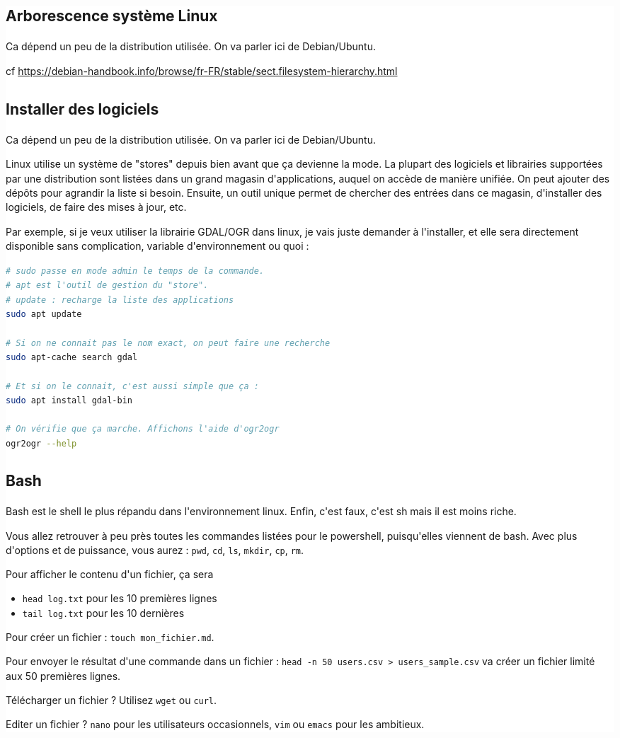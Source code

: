
## Arborescence système Linux
Ca dépend un peu de la distribution utilisée. On va parler ici de Debian/Ubuntu.  

cf https://debian-handbook.info/browse/fr-FR/stable/sect.filesystem-hierarchy.html

## Installer des logiciels
Ca dépend un peu de la distribution utilisée. On va parler ici de Debian/Ubuntu. 

Linux utilise un système de "stores" depuis bien avant que ça devienne la mode. La plupart des logiciels et librairies supportées par une distribution sont listées dans un grand magasin d'applications, auquel on accède de manière unifiée. On peut ajouter des dépôts pour agrandir la liste si besoin. Ensuite, un outil unique permet de chercher des entrées dans ce magasin, d'installer des logiciels, de faire des mises à jour, etc.

Par exemple, si je veux utiliser la librairie GDAL/OGR dans linux, je vais juste demander à l'installer, et elle sera directement disponible sans complication, variable d'environnement ou quoi : 
```bash
# sudo passe en mode admin le temps de la commande. 
# apt est l'outil de gestion du "store". 
# update : recharge la liste des applications
sudo apt update 

# Si on ne connait pas le nom exact, on peut faire une recherche
sudo apt-cache search gdal

# Et si on le connait, c'est aussi simple que ça :
sudo apt install gdal-bin

# On vérifie que ça marche. Affichons l'aide d'ogr2ogr
ogr2ogr --help
```

## Bash
Bash est le shell le plus répandu dans l'environnement linux. Enfin, c'est faux, c'est sh mais il est moins riche.

Vous allez retrouver à peu près toutes les commandes listées pour le powershell, puisqu'elles viennent de bash. Avec plus d'options et de puissance, vous aurez : `pwd`, `cd`, `ls`, `mkdir`, `cp`, `rm`.

Pour afficher le contenu d'un fichier, ça sera 

- `head log.txt` pour les 10 premières lignes
- `tail log.txt` pour les 10 dernières

Pour créer un fichier : `touch mon_fichier.md`.

Pour envoyer le résultat d'une commande dans un fichier : 
`head -n 50 users.csv > users_sample.csv` va créer un fichier limité aux 50 premières lignes.

Télécharger un fichier ? Utilisez `wget` ou `curl`.

Editer un fichier ? `nano` pour les utilisateurs occasionnels, `vim` ou `emacs` pour les ambitieux.
